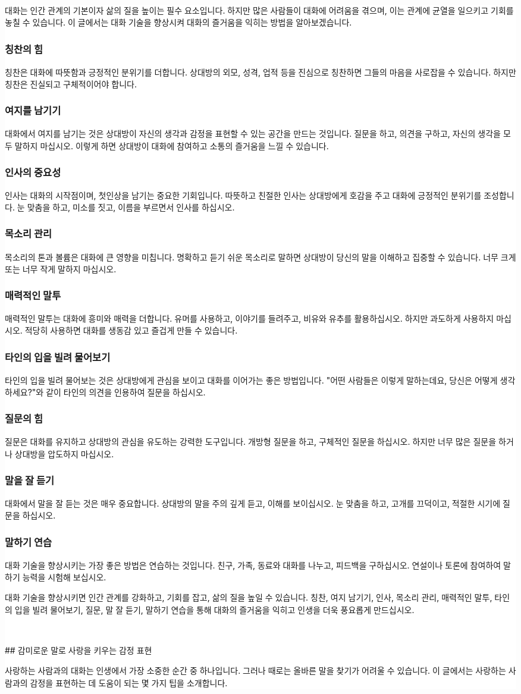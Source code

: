 대화는 인간 관계의 기본이자 삶의 질을 높이는 필수 요소입니다. 하지만 많은 사람들이 대화에 어려움을 겪으며, 이는 관계에 균열을 일으키고 기회를 놓칠 수 있습니다. 이 글에서는 대화 기술을 향상시켜 대화의 즐거움을 익히는 방법을 알아보겠습니다.

### 칭찬의 힘

칭찬은 대화에 따뜻함과 긍정적인 분위기를 더합니다. 상대방의 외모, 성격, 업적 등을 진심으로 칭찬하면 그들의 마음을 사로잡을 수 있습니다. 하지만 칭찬은 진실되고 구체적이어야 합니다.

### 여지를 남기기

대화에서 여지를 남기는 것은 상대방이 자신의 생각과 감정을 표현할 수 있는 공간을 만드는 것입니다. 질문을 하고, 의견을 구하고, 자신의 생각을 모두 말하지 마십시오. 이렇게 하면 상대방이 대화에 참여하고 소통의 즐거움을 느낄 수 있습니다.

### 인사의 중요성

인사는 대화의 시작점이며, 첫인상을 남기는 중요한 기회입니다. 따뜻하고 친절한 인사는 상대방에게 호감을 주고 대화에 긍정적인 분위기를 조성합니다. 눈 맞춤을 하고, 미소를 짓고, 이름을 부르면서 인사를 하십시오.

### 목소리 관리

목소리의 톤과 볼륨은 대화에 큰 영향을 미칩니다. 명확하고 듣기 쉬운 목소리로 말하면 상대방이 당신의 말을 이해하고 집중할 수 있습니다. 너무 크게 또는 너무 작게 말하지 마십시오.

### 매력적인 말투

매력적인 말투는 대화에 흥미와 매력을 더합니다. 유머를 사용하고, 이야기를 들려주고, 비유와 유추를 활용하십시오. 하지만 과도하게 사용하지 마십시오. 적당히 사용하면 대화를 생동감 있고 즐겁게 만들 수 있습니다.

### 타인의 입을 빌려 물어보기

타인의 입을 빌려 물어보는 것은 상대방에게 관심을 보이고 대화를 이어가는 좋은 방법입니다. "어떤 사람들은 이렇게 말하는데요, 당신은 어떻게 생각하세요?"와 같이 타인의 의견을 인용하여 질문을 하십시오.

### 질문의 힘

질문은 대화를 유지하고 상대방의 관심을 유도하는 강력한 도구입니다. 개방형 질문을 하고, 구체적인 질문을 하십시오. 하지만 너무 많은 질문을 하거나 상대방을 압도하지 마십시오.

### 말을 잘 듣기

대화에서 말을 잘 듣는 것은 매우 중요합니다. 상대방의 말을 주의 깊게 듣고, 이해를 보이십시오. 눈 맞춤을 하고, 고개를 끄덕이고, 적절한 시기에 질문을 하십시오.

### 말하기 연습

대화 기술을 향상시키는 가장 좋은 방법은 연습하는 것입니다. 친구, 가족, 동료와 대화를 나누고, 피드백을 구하십시오. 연설이나 토론에 참여하여 말하기 능력을 시험해 보십시오.

대화 기술을 향상시키면 인간 관계를 강화하고, 기회를 잡고, 삶의 질을 높일 수 있습니다. 칭찬, 여지 남기기, 인사, 목소리 관리, 매력적인 말투, 타인의 입을 빌려 물어보기, 질문, 말 잘 듣기, 말하기 연습을 통해 대화의 즐거움을 익히고 인생을 더욱 풍요롭게 만드십시오.

<p>&nbsp;</p>
## 감미로운 말로 사랑을 키우는 감정 표현

사랑하는 사람과의 대화는 인생에서 가장 소중한 순간 중 하나입니다. 그러나 때로는 올바른 말을 찾기가 어려울 수 있습니다. 이 글에서는 사랑하는 사람과의 감정을 표현하는 데 도움이 되는 몇 가지 팁을 소개합니다.

